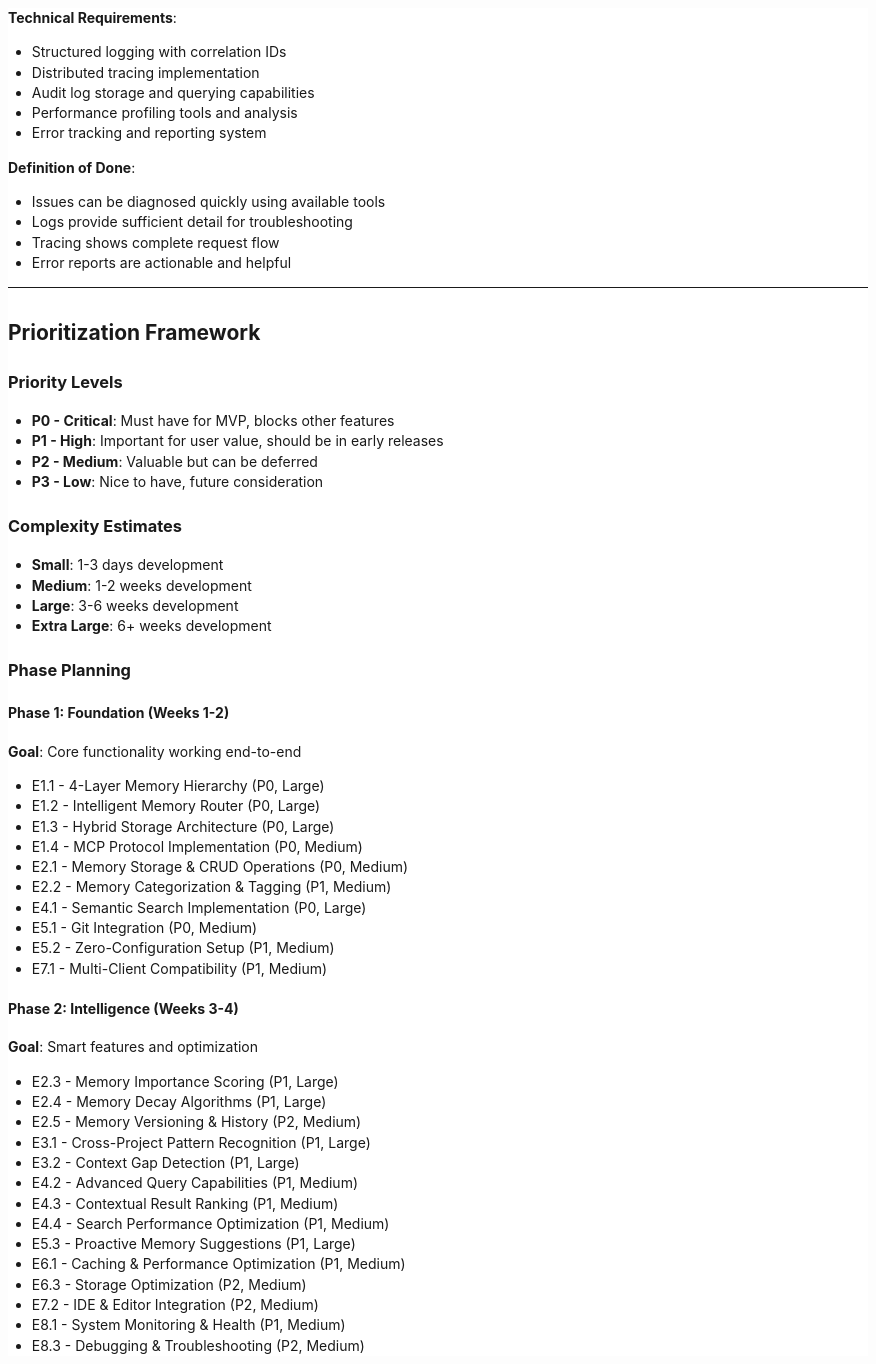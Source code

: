 **Technical Requirements**:
- Structured logging with correlation IDs
- Distributed tracing implementation
- Audit log storage and querying capabilities
- Performance profiling tools and analysis
- Error tracking and reporting system

**Definition of Done**:
- Issues can be diagnosed quickly using available tools
- Logs provide sufficient detail for troubleshooting
- Tracing shows complete request flow
- Error reports are actionable and helpful

---

## Prioritization Framework

### Priority Levels
- **P0 - Critical**: Must have for MVP, blocks other features
- **P1 - High**: Important for user value, should be in early releases
- **P2 - Medium**: Valuable but can be deferred
- **P3 - Low**: Nice to have, future consideration

### Complexity Estimates
- **Small**: 1-3 days development
- **Medium**: 1-2 weeks development  
- **Large**: 3-6 weeks development
- **Extra Large**: 6+ weeks development

### Phase Planning

#### Phase 1: Foundation (Weeks 1-2)
**Goal**: Core functionality working end-to-end
- E1.1 - 4-Layer Memory Hierarchy (P0, Large)
- E1.2 - Intelligent Memory Router (P0, Large)
- E1.3 - Hybrid Storage Architecture (P0, Large)
- E1.4 - MCP Protocol Implementation (P0, Medium)
- E2.1 - Memory Storage & CRUD Operations (P0, Medium)
- E2.2 - Memory Categorization & Tagging (P1, Medium)
- E4.1 - Semantic Search Implementation (P0, Large)
- E5.1 - Git Integration (P0, Medium)
- E5.2 - Zero-Configuration Setup (P1, Medium)
- E7.1 - Multi-Client Compatibility (P1, Medium)

#### Phase 2: Intelligence (Weeks 3-4)
**Goal**: Smart features and optimization
- E2.3 - Memory Importance Scoring (P1, Large)
- E2.4 - Memory Decay Algorithms (P1, Large)
- E2.5 - Memory Versioning & History (P2, Medium)
- E3.1 - Cross-Project Pattern Recognition (P1, Large)
- E3.2 - Context Gap Detection (P1, Large)
- E4.2 - Advanced Query Capabilities (P1, Medium)
- E4.3 - Contextual Result Ranking (P1, Medium)
- E4.4 - Search Performance Optimization (P1, Medium)
- E5.3 - Proactive Memory Suggestions (P1, Large)
- E6.1 - Caching & Performance Optimization (P1, Medium)
- E6.3 - Storage Optimization (P2, Medium)
- E7.2 - IDE & Editor Integration (P2, Medium)
- E8.1 - System Monitoring & Health (P1, Medium)
- E8.3 - Debugging & Troubleshooting (P2, Medium)
